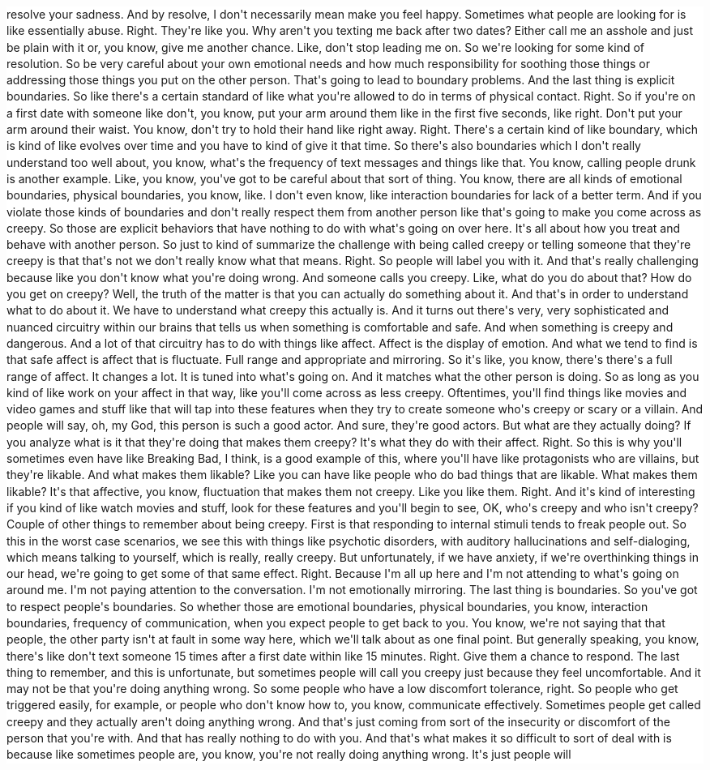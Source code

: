 resolve your sadness. And by resolve, I don't necessarily mean make you feel happy. Sometimes what people are looking for is like essentially abuse. Right. They're like you. Why aren't you texting me back after two dates? Either call me an asshole and just be plain with it or, you know, give me another chance. Like, don't stop leading me on. So we're looking for some kind of resolution. So be very careful about your own emotional needs and how much responsibility for soothing those things or addressing those things you put on the other person. That's going to lead to boundary problems. And the last thing is explicit boundaries. So like there's a certain standard of like what you're allowed to do in terms of physical contact. Right. So if you're on a first date with someone like don't, you know, put your arm around them like in the first five seconds, like right. Don't put your arm around their waist. You know, don't try to hold their hand like right away. Right. There's a certain kind of like boundary, which is kind of like evolves over time and you have to kind of give it that time. So there's also boundaries which I don't really understand too well about, you know, what's the frequency of text messages and things like that. You know, calling people drunk is another example. Like, you know, you've got to be careful about that sort of thing. You know, there are all kinds of emotional boundaries, physical boundaries, you know, like. I don't even know, like interaction boundaries for lack of a better term. And if you violate those kinds of boundaries and don't really respect them from another person like that's going to make you come across as creepy. So those are explicit behaviors that have nothing to do with what's going on over here. It's all about how you treat and behave with another person. So just to kind of summarize the challenge with being called creepy or telling someone that they're creepy is that that's not we don't really know what that means. Right. So people will label you with it. And that's really challenging because like you don't know what you're doing wrong. And someone calls you creepy. Like, what do you do about that? How do you get on creepy? Well, the truth of the matter is that you can actually do something about it. And that's in order to understand what to do about it. We have to understand what creepy this actually is. And it turns out there's very, very sophisticated and nuanced circuitry within our brains that tells us when something is comfortable and safe. And when something is creepy and dangerous. And a lot of that circuitry has to do with things like affect. Affect is the display of emotion. And what we tend to find is that safe affect is affect that is fluctuate. Full range and appropriate and mirroring. So it's like, you know, there's there's a full range of affect. It changes a lot. It is tuned into what's going on. And it matches what the other person is doing. So as long as you kind of like work on your affect in that way, like you'll come across as less creepy. Oftentimes, you'll find things like movies and video games and stuff like that will tap into these features when they try to create someone who's creepy or scary or a villain. And people will say, oh, my God, this person is such a good actor. And sure, they're good actors. But what are they actually doing? If you analyze what is it that they're doing that makes them creepy? It's what they do with their affect. Right. So this is why you'll sometimes even have like Breaking Bad, I think, is a good example of this, where you'll have like protagonists who are villains, but they're likable. And what makes them likable? Like you can have like people who do bad things that are likable. What makes them likable? It's that affective, you know, fluctuation that makes them not creepy. Like you like them. Right. And it's kind of interesting if you kind of like watch movies and stuff, look for these features and you'll begin to see, OK, who's creepy and who isn't creepy? Couple of other things to remember about being creepy. First is that responding to internal stimuli tends to freak people out. So this in the worst case scenarios, we see this with things like psychotic disorders, with auditory hallucinations and self-dialoging, which means talking to yourself, which is really, really creepy. But unfortunately, if we have anxiety, if we're overthinking things in our head, we're going to get some of that same effect. Right. Because I'm all up here and I'm not attending to what's going on around me. I'm not paying attention to the conversation. I'm not emotionally mirroring. The last thing is boundaries. So you've got to respect people's boundaries. So whether those are emotional boundaries, physical boundaries, you know, interaction boundaries, frequency of communication, when you expect people to get back to you. You know, we're not saying that that people, the other party isn't at fault in some way here, which we'll talk about as one final point. But generally speaking, you know, there's like don't text someone 15 times after a first date within like 15 minutes. Right. Give them a chance to respond. The last thing to remember, and this is unfortunate, but sometimes people will call you creepy just because they feel uncomfortable. And it may not be that you're doing anything wrong. So some people who have a low discomfort tolerance, right. So people who get triggered easily, for example, or people who don't know how to, you know, communicate effectively. Sometimes people get called creepy and they actually aren't doing anything wrong. And that's just coming from sort of the insecurity or discomfort of the person that you're with. And that has really nothing to do with you. And that's what makes it so difficult to sort of deal with is because like sometimes people are, you know, you're not really doing anything wrong. It's just people will